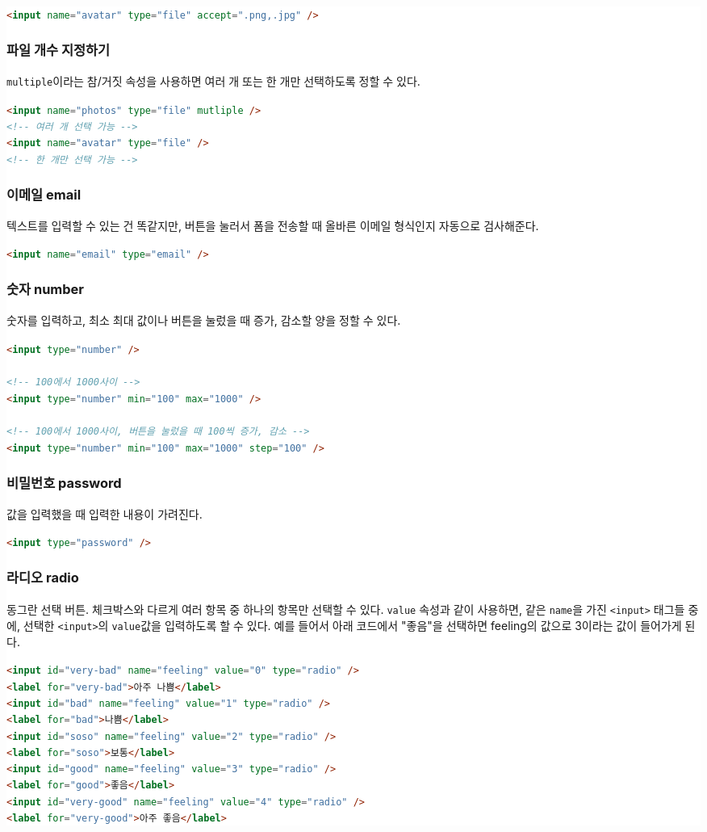 ```html
<input name="avatar" type="file" accept=".png,.jpg" />
```

### 파일 개수 지정하기

`multiple`이라는 참/거짓 속성을 사용하면 여러 개 또는 한 개만 선택하도록 정할 수 있다.

```html
<input name="photos" type="file" mutliple />
<!-- 여러 개 선택 가능 -->
<input name="avatar" type="file" />
<!-- 한 개만 선택 가능 -->
```

### 이메일 email

텍스트를 입력할 수 있는 건 똑같지만, 버튼을 눌러서 폼을 전송할 때 올바른 이메일 형식인지 자동으로 검사해준다.

```html
<input name="email" type="email" />
```

### 숫자 number

숫자를 입력하고, 최소 최대 값이나 버튼을 눌렀을 때 증가, 감소할 양을 정할 수 있다.

```html
<input type="number" />

<!-- 100에서 1000사이 -->
<input type="number" min="100" max="1000" />

<!-- 100에서 1000사이, 버튼을 눌렀을 때 100씩 증가, 감소 -->
<input type="number" min="100" max="1000" step="100" />
```

### 비밀번호 password

값을 입력했을 때 입력한 내용이 가려진다.

```html
<input type="password" />
```

### 라디오 radio

동그란 선택 버튼. 체크박스와 다르게 여러 항목 중 하나의 항목만 선택할 수 있다. `value` 속성과 같이 사용하면, 같은 `name`을 가진 `<input>` 태그들 중에, 선택한 `<input>`의 `value`값을 입력하도록 할 수 있다. 예를 들어서 아래 코드에서 "좋음"을 선택하면 feeling의 값으로 3이라는 값이 들어가게 된다.

```html
<input id="very-bad" name="feeling" value="0" type="radio" />
<label for="very-bad">아주 나쁨</label>
<input id="bad" name="feeling" value="1" type="radio" />
<label for="bad">나쁨</label>
<input id="soso" name="feeling" value="2" type="radio" />
<label for="soso">보통</label>
<input id="good" name="feeling" value="3" type="radio" />
<label for="good">좋음</label>
<input id="very-good" name="feeling" value="4" type="radio" />
<label for="very-good">아주 좋음</label>
```
